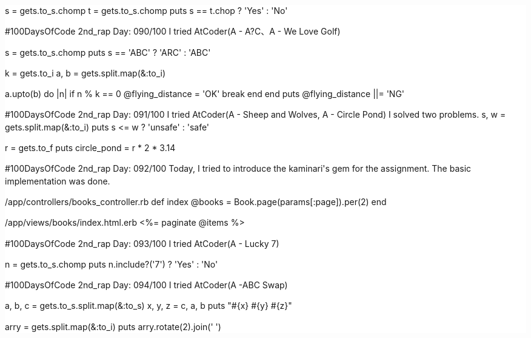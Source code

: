 s = gets.to_s.chomp
t = gets.to_s.chomp
puts s == t.chop ? 'Yes' : 'No'

#100DaysOfCode 2nd_rap Day: 090/100
I tried AtCoder(A \- A?C、A \- We Love Golf)

s = gets.to_s.chomp
puts s == 'ABC' ? 'ARC' : 'ABC'

k = gets.to_i
a, b = gets.split.map(&:to_i)

a.upto(b) do |n|
if n % k == 0
@flying_distance = 'OK'
break
end
end
puts @flying_distance ||= 'NG'

#100DaysOfCode 2nd_rap Day: 091/100
I tried AtCoder(A \- Sheep and Wolves, A \- Circle Pond)
I solved two problems.
s, w = gets.split.map(&:to_i)
puts s <= w ? 'unsafe' : 'safe'

r = gets.to_f
puts circle_pond = r * 2 * 3.14

#100DaysOfCode 2nd_rap Day: 092/100
Today, I tried to introduce the kaminari's gem for the assignment.
The basic implementation was done.

/app/controllers/books_controller.rb
def index
	@books = Book.page(params[:page]).per(2) 
end

/app/views/books/index.html.erb
<%= paginate @items %>

#100DaysOfCode 2nd_rap Day: 093/100
I tried AtCoder(A - Lucky 7)

n = gets.to_s.chomp
puts n.include?('7') ? 'Yes' : 'No'

#100DaysOfCode 2nd_rap Day: 094/100
I tried AtCoder(A -ABC Swap)

a, b, c = gets.to_s.split.map(&:to_s)
x, y, z = c, a, b
puts "#{x} #{y} #{z}"

arry = gets.split.map(&:to_i)
puts arry.rotate(2).join(' ')

